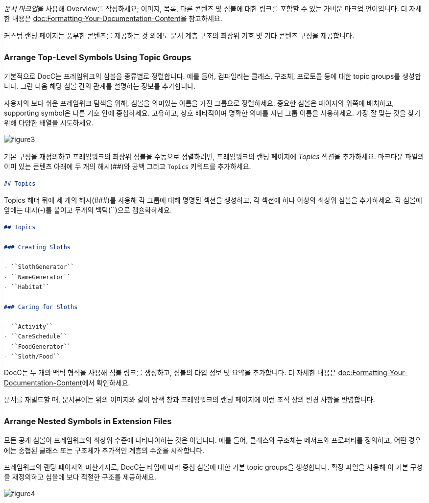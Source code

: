*문서 마크업*을 사용해 Overview를 작성하세요; 이미지, 목록, 다른 콘텐츠 및 심볼에 대한 링크를 포함할 수 있는 가벼운 마크업 언어입니다. 더 자세한 내용은 <doc:Formatting-Your-Documentation-Content>을 참고하세요.

커스텀 랜딩 페이지는 풍부한 콘텐츠를 제공하는 것 외에도 문서 계층 구조의 최상위 기호 및 기타 콘텐츠 구성을 제공합니다.

### Arrange Top-Level Symbols Using Topic Groups

기본적으로 DocC는 프레임워크의 심볼을 종류별로 정렬합니다. 예를 들어, 컴파일러는 클래스, 구조체, 프로토콜 등에 대한 topic groups를 생성합니다. 그런 다음 해당 심볼 간의 관계를 설명하는 정보를 추가합니다.

사용자의 보다 쉬운 프레임워크 탐색을 위해, 심볼을 의미있는 이름을 가진 그룹으로 정렬하세요. 중요한 심볼은 페이지의 위쪽에 배치하고, supporting symbol은 다른 기호 안에 중첩하세요. 고유하고, 상호 배타적이며 명확한 의미를 지닌 그룹 이름을 사용하세요. 가장 잘 맞는 것을 찾기 위해 다양한 배열을 시도하세요.

![figure3](Adding-Structure-to-Your-Documentation-Pages-figure3)

기본 구성을 재정의하고 프레임워크의 최상위 심볼을 수동으로 정렬하려면, 프레임워크의 랜딩 페이지에 *Topics* 섹션을 추가하세요. 마크다운 파일의 이미 있는 콘텐츠 아래에 두 개의 해시(##)와 공백 그리고 `Topics` 키워드를 추가하세요.

```markdown
## Topics
```

Topics 헤더 뒤에 세 개의 해시(###)를 사용해 각 그룹에 대해 명명된 섹션을 생성하고, 각 섹션에 하나 이상의 최상위 심볼을 추가하세요. 각 심볼에 앞에는 대시(-)를 붙이고 두개의 백틱(\`\`)으로 캡슐화하세요. 

```markdown
## Topics

### Creating Sloths

- ``SlothGenerator``
- ``NameGenerator``
- ``Habitat``

### Caring for Sloths

- ``Activity``
- ``CareSchedule``
- ``FoodGenerator``
- ``Sloth/Food``
```

DocC는 두 개의 백틱 형식을 사용해 심볼 링크를 생성하고, 심볼의 타입 정보 및 요약을 추가합니다. 더 자세한 내용은 <doc:Formatting-Your-Documentation-Content>에서 확인하세요.

문서를 재빌드할 때, 문서뷰어는 위의 이미지와 같이 탐색 창과 프레임워크의 랜딩 페이지에 이런 조직 상의 변경 사항을 반영합니다.

### Arrange Nested Symbols in Extension Files

모든 공개 심볼이 프레임워크의 최상위 수준에 나타나야하는 것은 아닙니다. 예를 들어, 클래스와 구조체는 메서드와 프로퍼티를 정의하고, 어떤 경우에는 중첩된 클래스 또는 구조체가 추가적인 계층의 수준을 시작합니다.

프레임워크의 랜딩 페이지와 마찬가지로, DocC는 타입에 따라 중첩 심볼에 대한 기본 topic groups을 생성합니다. 확장 파일을 사용해 이 기본 구성을 재정의하고 심볼에 보다 적절한 구조를 제공하세요.

![figure4](Adding-Structure-to-Your-Documentation-Pages-figure4)
